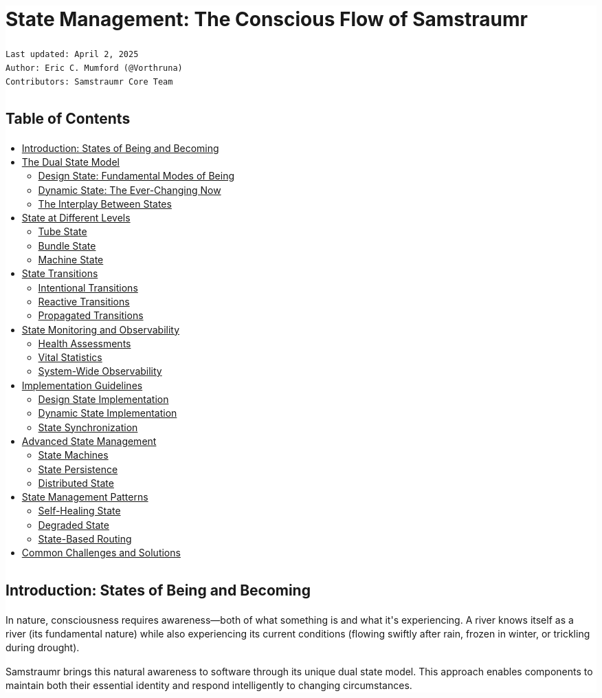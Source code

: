 # State Management: The Conscious Flow of Samstraumr

```
Last updated: April 2, 2025
Author: Eric C. Mumford (@Vorthruna)
Contributors: Samstraumr Core Team
```

## Table of Contents
- [Introduction: States of Being and Becoming](#introduction-states-of-being-and-becoming)
- [The Dual State Model](#the-dual-state-model)
    - [Design State: Fundamental Modes of Being](#design-state-fundamental-modes-of-being)
    - [Dynamic State: The Ever-Changing Now](#dynamic-state-the-ever-changing-now)
    - [The Interplay Between States](#the-interplay-between-states)
- [State at Different Levels](#state-at-different-levels)
    - [Tube State](#tube-state)
    - [Bundle State](#bundle-state)
    - [Machine State](#machine-state)
- [State Transitions](#state-transitions)
    - [Intentional Transitions](#intentional-transitions)
    - [Reactive Transitions](#reactive-transitions)
    - [Propagated Transitions](#propagated-transitions)
- [State Monitoring and Observability](#state-monitoring-and-observability)
    - [Health Assessments](#health-assessments)
    - [Vital Statistics](#vital-statistics)
    - [System-Wide Observability](#system-wide-observability)
- [Implementation Guidelines](#implementation-guidelines)
    - [Design State Implementation](#design-state-implementation)
    - [Dynamic State Implementation](#dynamic-state-implementation)
    - [State Synchronization](#state-synchronization)
- [Advanced State Management](#advanced-state-management)
    - [State Machines](#state-machines)
    - [State Persistence](#state-persistence)
    - [Distributed State](#distributed-state)
- [State Management Patterns](#state-management-patterns)
    - [Self-Healing State](#self-healing-state)
    - [Degraded State](#degraded-state)
    - [State-Based Routing](#state-based-routing)
- [Common Challenges and Solutions](#common-challenges-and-solutions)

## Introduction: States of Being and Becoming

In nature, consciousness requires awareness—both of what something is and what it's experiencing. A river knows itself as a river (its fundamental nature) while also experiencing its current conditions (flowing swiftly after rain, frozen in winter, or trickling during drought).

Samstraumr brings this natural awareness to software through its unique dual state model. This approach enables components to maintain both their essential identity and respond intelligently to changing circumstances.
